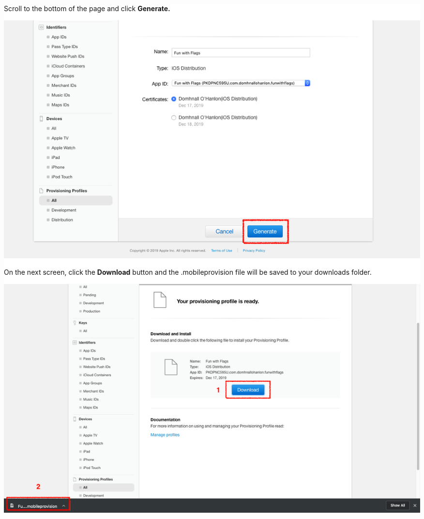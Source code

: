 Scroll to the bottom of the page and click **Generate.**

![](.gitbook/assets/generate.png)

On the next screen, click the **Download** button and the .mobileprovision file will be saved to your downloads folder.

![](.gitbook/assets/download.png)

 



